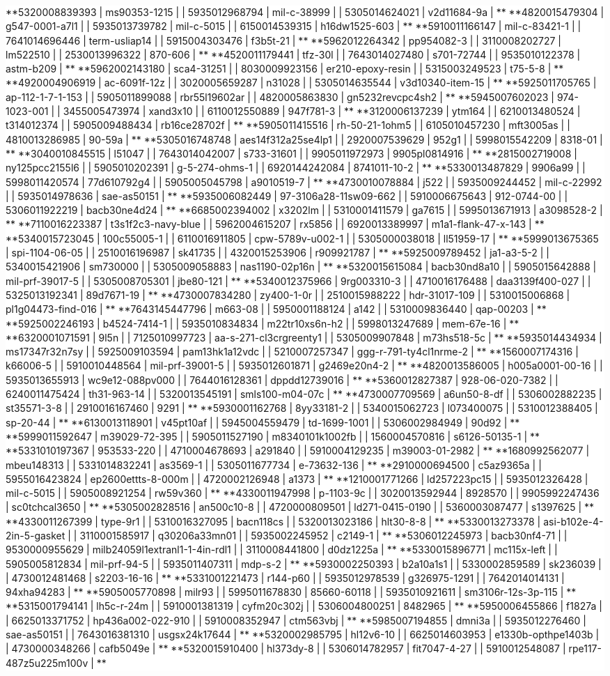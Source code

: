 **5320008839393 | ms90353-1215 |  | 5935012968794 | mil-c-38999 |  | 5305014624021 | v2d11684-9a | **    **4820015479304 | g547-0001-a7l1 |  | 5935013739782 | mil-c-5015 |  | 6150014539315 | h16dw1525-603 | **    **5910011166147 | mil-c-83421-1 |  | 7641014696446 | term-usliap14 |  | 5915004303476 | f3b5t-21 | **    **5962012264342 | pp954082-3 |  | 3110008202727 | lm522510 |  | 2530013996322 | 870-606 | **    **4520011179441 | tfz-30l |  | 7643014027480 | s701-72744 |  | 9535010122378 | astm-b209 | **    **5962002143180 | sca4-31251 |  | 8030009923156 | er210-epoxy-resin |  | 5315003249523 | t75-5-8 | **
**4920004906919 | ac-6091f-12z |  | 3020005659287 | n31028 |  | 5305014635544 | v3d10340-item-15 | **    **5925011705765 | ap-112-1-7-1-153 |  | 5905011899088 | rbr55l19602ar |  | 4820005863830 | gn5232revcpc4sh2 | **    **5945007602023 | 974-1023-001 |  | 3455005473974 | xand3x10 |  | 6110012550889 | 947f781-3 | **    **3120006137239 | ytm164 |  | 6210013480524 | t314012374 |  | 5905009488434 | rb16ce28702f | **    **5905011415516 | rh-50-21-1ohm5 |  | 6105010457230 | mft3005as |  | 4810013286985 | 90-59a | **    **5305016748748 | aes14f312a25se4lp1 |  | 2920007539629 | 952g1 |  | 5998015542209 | 8318-01 | **
**3040010845515 | l51047 |  | 7643014042007 | s733-31601 |  | 9905011972973 | 9905pl0814916 | **    **2815002719008 | ny125pcc2155l6 |  | 5905010202391 | g-5-274-ohms-1 |  | 6920144242084 | 8741011-10-2 | **    **5330013487829 | 9906a99 |  | 5998011420574 | 77d610792g4 |  | 5905005045798 | a9010519-7 | **    **4730010078884 | j522 |  | 5935009244452 | mil-c-22992 |  | 5935014978636 | sae-as50151 | **    **5935006082449 | 97-3106a28-11sw09-662 |  | 5910006675643 | 912-0744-00 |  | 5306011922219 | bacb30ne4d24 | **    **6685002394002 | x3202lm |  | 5310001411579 | ga7615 |  | 5995013671913 | a3098528-2 | **
**7110016223387 | t3s1f2c3-navy-blue |  | 5962004615207 | rx5856 |  | 6920013389997 | m1a1-flank-47-x-143 | **    **5340015723045 | 100c55005-1 |  | 6110016911805 | cpw-5789v-u002-1 |  | 5305000038018 | ll51959-17 | **    **5999013675365 | spi-1104-06-05 |  | 2510016196987 | sk41735 |  | 4320015253906 | r909921787 | **    **5925009789452 | ja1-a3-5-2 |  | 5340015421906 | sm730000 |  | 5305009058883 | nas1190-02p16n | **    **5320015615084 | bacb30nd8a10 |  | 5905015642888 | mil-prf-39017-5 |  | 5305008705301 | jbe80-121 | **    **5340012375966 | 9rg003310-3 |  | 4710016176488 | daa3139f400-027 |  | 5325013192341 | 89d7671-19 | **
**4730007834280 | zy400-1-0r |  | 2510015988222 | hdr-31017-109 |  | 5310015006868 | pl1g04473-find-016 | **    **7643145447796 | m663-08 |  | 5950001188124 | a142 |  | 5310009836440 | qap-00203 | **    **5925002246193 | b4524-7414-1 |  | 5935010834834 | m22tr10xs6n-h2 |  | 5998013247689 | mem-67e-16 | **    **6320001071591 | 9l5n |  | 7125010997723 | aa-s-271-cl3crgreenty1 |  | 5305009907848 | m73hs518-5c | **    **5935014434934 | ms17347r32n7sy |  | 5925009103594 | pam13hk1a12vdc |  | 5210007257347 | ggg-r-791-ty4cl1nrme-2 | **    **1560007174316 | k66006-5 |  | 5910010448564 | mil-prf-39001-5 |  | 5935012601871 | g2469e20n4-2 | **
**4820013586005 | h005a0001-00-16 |  | 5935013655913 | wc9e12-088pv000 |  | 7644016128361 | dppdd12739016 | **    **5360012827387 | 928-06-020-7382 |  | 6240011475424 | th31-963-14 |  | 5320013545191 | smls100-m04-07c | **    **4730007709569 | a6un50-8-df |  | 5306002882235 | st35571-3-8 |  | 2910016167460 | 9291 | **    **5930001162768 | 8yy33181-2 |  | 5340015062723 | l073400075 |  | 5310012388405 | sp-20-44 | **    **6130013118901 | v45pt10af |  | 5945004559479 | td-1699-1001 |  | 5306002984949 | 90d92 | **    **5999011592647 | m39029-72-395 |  | 5905011527190 | m8340101k1002fb |  | 1560004570816 | s6126-50135-1 | **
**5331010197367 | 953533-220 |  | 4710004678693 | a291840 |  | 5910004129235 | m39003-01-2982 | **    **1680992562077 | mbeu148313 |  | 5331014832241 | as3569-1 |  | 5305011677734 | e-73632-136 | **    **2910000694500 | c5az9365a |  | 5955016423824 | ep2600ettts-8-000m |  | 4720002126948 | a1373 | **    **1210001771266 | ld257223pc15 |  | 5935012326428 | mil-c-5015 |  | 5905008921254 | rw59v360 | **    **4330011947998 | p-1103-9c |  | 3020013592944 | 8928570 |  | 9905992247436 | sc0tchcal3650 | **    **5305002828516 | an500c10-8 |  | 4720000809501 | ld271-0415-0190 |  | 5360003087477 | s1397625 | **
**4330011267399 | type-9r1 |  | 5310016327095 | bacn118cs |  | 5320013023186 | hlt30-8-8 | **    **5330013273378 | asi-b102e-4-2in-5-gasket |  | 3110001585917 | q30206a33mn01 |  | 5935002245952 | c2149-1 | **    **5306012245973 | bacb30nf4-71 |  | 9530000955629 | milb24059l1extranl1-1-4in-rdl1 |  | 3110008441800 | d0dz1225a | **    **5330015896771 | mc115x-left |  | 5905005812834 | mil-prf-94-5 |  | 5935011407311 | mdp-s-2 | **    **5930002250393 | b2a10a1s1 |  | 5330002859589 | sk236039 |  | 4730012481468 | s2203-16-16 | **    **5331001221473 | r144-p60 |  | 5935012978539 | g326975-1291 |  | 7642014014131 | 94xha94283 | **
**5905005770898 | milr93 |  | 5995011678830 | 85660-60118 |  | 5935010921611 | sm3106r-12s-3p-115 | **    **5315001794141 | lh5c-r-24m |  | 5910001381319 | cyfm20c302j |  | 5306004800251 | 8482965 | **    **5950006455866 | f1827a |  | 6625013371752 | hp436a002-022-910 |  | 5910008352947 | ctm563vbj | **    **5985007194855 | dmni3a |  | 5935012276460 | sae-as50151 |  | 7643016381310 | usgsx24k17644 | **    **5320002985795 | hl12v6-10 |  | 6625014603953 | e1330b-opthpe1403b |  | 4730000348266 | cafb5049e | **    **5320015910400 | hl373dy-8 |  | 5306014782957 | fit7047-4-27 |  | 5910012548087 | rpe117-487z5u225m100v | **